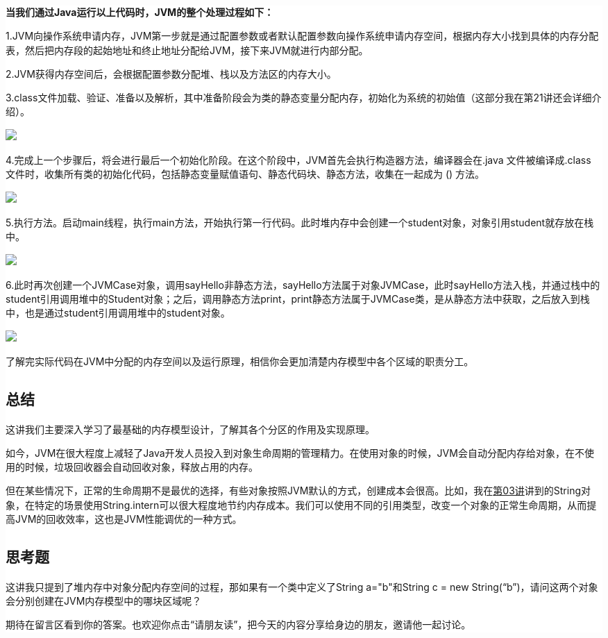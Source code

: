 **当我们通过Java运行以上代码时，JVM的整个处理过程如下：**

1\.JVM向操作系统申请内存，JVM第一步就是通过配置参数或者默认配置参数向操作系统申请内存空间，根据内存大小找到具体的内存分配表，然后把内存段的起始地址和终止地址分配给JVM，接下来JVM就进行内部分配。

2\.JVM获得内存空间后，会根据配置参数分配堆、栈以及方法区的内存大小。

3\.class文件加载、验证、准备以及解析，其中准备阶段会为类的静态变量分配内存，初始化为系统的初始值（这部分我在第21讲还会详细介绍）。

![](<https://static001.geekbang.org/resource/image/94/32/94e6ebbaa0a23d677a4ad752e3e68732.jpg?wh=1258*930>)

4\.完成上一个步骤后，将会进行最后一个初始化阶段。在这个阶段中，JVM首先会执行构造器<clinit>方法，编译器会在.java 文件被编译成.class 文件时，收集所有类的初始化代码，包括静态变量赋值语句、静态代码块、静态方法，收集在一起成为 <clinit>() 方法。

![](<https://static001.geekbang.org/resource/image/29/59/29d54f4a8e1ecf388adc6b99cd5e0159.jpg?wh=1248*864>)

5\.执行方法。启动main线程，执行main方法，开始执行第一行代码。此时堆内存中会创建一个student对象，对象引用student就存放在栈中。

![](<https://static001.geekbang.org/resource/image/c6/7e/c6702aea3f1aaca60b1cd2e38981ad7e.jpg?wh=1372*968>)

6\.此时再次创建一个JVMCase对象，调用sayHello非静态方法，sayHello方法属于对象JVMCase，此时sayHello方法入栈，并通过栈中的student引用调用堆中的Student对象；之后，调用静态方法print，print静态方法属于JVMCase类，是从静态方法中获取，之后放入到栈中，也是通过student引用调用堆中的student对象。

![](<https://static001.geekbang.org/resource/image/b7/23/b7d00191a1d42def9633b8ea8491cf23.jpg?wh=1414*984>)

了解完实际代码在JVM中分配的内存空间以及运行原理，相信你会更加清楚内存模型中各个区域的职责分工。

## 总结

这讲我们主要深入学习了最基础的内存模型设计，了解其各个分区的作用及实现原理。

如今，JVM在很大程度上减轻了Java开发人员投入到对象生命周期的管理精力。在使用对象的时候，JVM会自动分配内存给对象，在不使用的时候，垃圾回收器会自动回收对象，释放占用的内存。

但在某些情况下，正常的生命周期不是最优的选择，有些对象按照JVM默认的方式，创建成本会很高。比如，我在[第03讲](<https://time.geekbang.org/column/article/97215>)讲到的String对象，在特定的场景使用String.intern可以很大程度地节约内存成本。<span class="orange">我们可以使用不同的引用类型，改变一个对象的正常生命周期，从而提高JVM的回收效率，这也是JVM性能调优的一种方式。</span>

## 思考题

这讲我只提到了堆内存中对象分配内存空间的过程，那如果有一个类中定义了String a="b"和String c = new String(“b”)，请问这两个对象会分别创建在JVM内存模型中的哪块区域呢？

期待在留言区看到你的答案。也欢迎你点击“请朋友读”，把今天的内容分享给身边的朋友，邀请他一起讨论。



